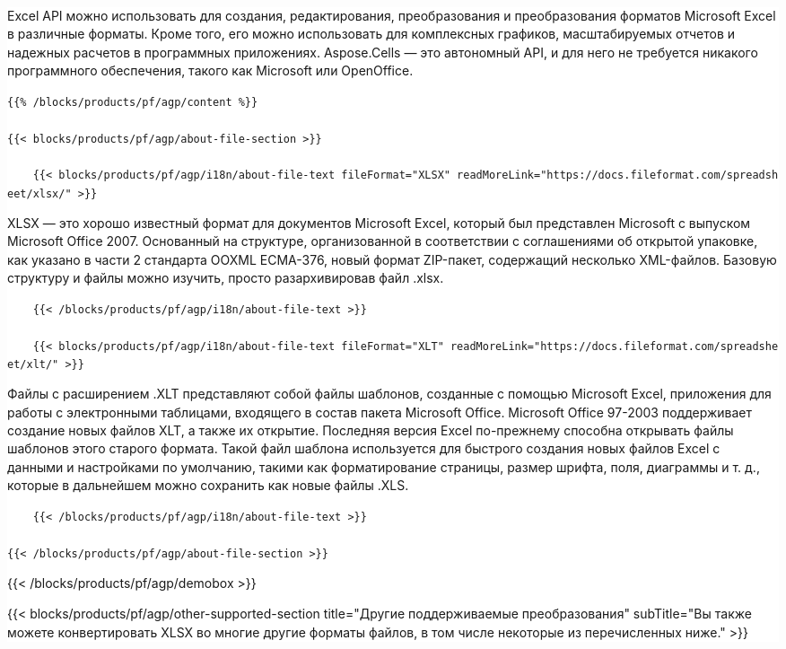  Excel API можно использовать для создания, редактирования, преобразования и преобразования форматов Microsoft Excel в различные форматы. Кроме того, его можно использовать для комплексных графиков, масштабируемых отчетов и надежных расчетов в программных приложениях. Aspose.Cells — это автономный API, и для него не требуется никакого программного обеспечения, такого как Microsoft или OpenOffice.  



    {{% /blocks/products/pf/agp/content %}}

    {{< blocks/products/pf/agp/about-file-section >}}

        {{< blocks/products/pf/agp/i18n/about-file-text fileFormat="XLSX" readMoreLink="https://docs.fileformat.com/spreadsheet/xlsx/" >}}

XLSX — это хорошо известный формат для документов Microsoft Excel, который был представлен Microsoft с выпуском Microsoft Office 2007. Основанный на структуре, организованной в соответствии с соглашениями об открытой упаковке, как указано в части 2 стандарта OOXML ECMA-376, новый формат ZIP-пакет, содержащий несколько XML-файлов. Базовую структуру и файлы можно изучить, просто разархивировав файл .xlsx.

        {{< /blocks/products/pf/agp/i18n/about-file-text >}}

        {{< blocks/products/pf/agp/i18n/about-file-text fileFormat="XLT" readMoreLink="https://docs.fileformat.com/spreadsheet/xlt/" >}}

Файлы с расширением .XLT представляют собой файлы шаблонов, созданные с помощью Microsoft Excel, приложения для работы с электронными таблицами, входящего в состав пакета Microsoft Office. Microsoft Office 97-2003 поддерживает создание новых файлов XLT, а также их открытие. Последняя версия Excel по-прежнему способна открывать файлы шаблонов этого старого формата. Такой файл шаблона используется для быстрого создания новых файлов Excel с данными и настройками по умолчанию, такими как форматирование страницы, размер шрифта, поля, диаграммы и т. д., которые в дальнейшем можно сохранить как новые файлы .XLS.

        {{< /blocks/products/pf/agp/i18n/about-file-text >}}

    {{< /blocks/products/pf/agp/about-file-section >}}

{{< /blocks/products/pf/agp/demobox >}}



{{< blocks/products/pf/agp/other-supported-section title="Другие поддерживаемые преобразования" subTitle="Вы также можете конвертировать XLSX во многие другие форматы файлов, в том числе некоторые из перечисленных ниже." >}}

